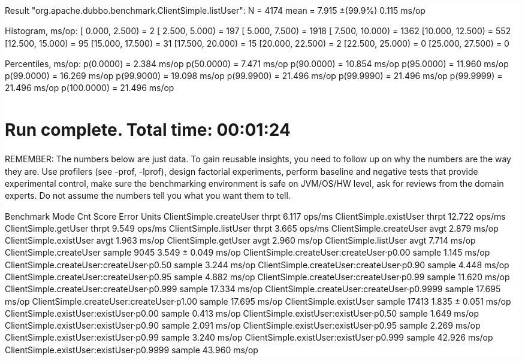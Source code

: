 

Result "org.apache.dubbo.benchmark.ClientSimple.listUser":
  N = 4174
  mean =      7.915 ±(99.9%) 0.115 ms/op

  Histogram, ms/op:
    [ 0.000,  2.500) = 2 
    [ 2.500,  5.000) = 197 
    [ 5.000,  7.500) = 1918 
    [ 7.500, 10.000) = 1362 
    [10.000, 12.500) = 552 
    [12.500, 15.000) = 95 
    [15.000, 17.500) = 31 
    [17.500, 20.000) = 15 
    [20.000, 22.500) = 2 
    [22.500, 25.000) = 0 
    [25.000, 27.500) = 0 

  Percentiles, ms/op:
      p(0.0000) =      2.384 ms/op
     p(50.0000) =      7.471 ms/op
     p(90.0000) =     10.854 ms/op
     p(95.0000) =     11.960 ms/op
     p(99.0000) =     16.269 ms/op
     p(99.9000) =     19.098 ms/op
     p(99.9900) =     21.496 ms/op
     p(99.9990) =     21.496 ms/op
     p(99.9999) =     21.496 ms/op
    p(100.0000) =     21.496 ms/op


# Run complete. Total time: 00:01:24

REMEMBER: The numbers below are just data. To gain reusable insights, you need to follow up on
why the numbers are the way they are. Use profilers (see -prof, -lprof), design factorial
experiments, perform baseline and negative tests that provide experimental control, make sure
the benchmarking environment is safe on JVM/OS/HW level, ask for reviews from the domain experts.
Do not assume the numbers tell you what you want them to tell.

Benchmark                                     Mode    Cnt   Score   Error   Units
ClientSimple.createUser                      thrpt          6.117          ops/ms
ClientSimple.existUser                       thrpt         12.722          ops/ms
ClientSimple.getUser                         thrpt          9.549          ops/ms
ClientSimple.listUser                        thrpt          3.665          ops/ms
ClientSimple.createUser                       avgt          2.879           ms/op
ClientSimple.existUser                        avgt          1.963           ms/op
ClientSimple.getUser                          avgt          2.960           ms/op
ClientSimple.listUser                         avgt          7.714           ms/op
ClientSimple.createUser                     sample   9045   3.549 ± 0.049   ms/op
ClientSimple.createUser:createUser·p0.00    sample          1.145           ms/op
ClientSimple.createUser:createUser·p0.50    sample          3.244           ms/op
ClientSimple.createUser:createUser·p0.90    sample          4.448           ms/op
ClientSimple.createUser:createUser·p0.95    sample          4.882           ms/op
ClientSimple.createUser:createUser·p0.99    sample         11.620           ms/op
ClientSimple.createUser:createUser·p0.999   sample         17.334           ms/op
ClientSimple.createUser:createUser·p0.9999  sample         17.695           ms/op
ClientSimple.createUser:createUser·p1.00    sample         17.695           ms/op
ClientSimple.existUser                      sample  17413   1.835 ± 0.051   ms/op
ClientSimple.existUser:existUser·p0.00      sample          0.413           ms/op
ClientSimple.existUser:existUser·p0.50      sample          1.649           ms/op
ClientSimple.existUser:existUser·p0.90      sample          2.091           ms/op
ClientSimple.existUser:existUser·p0.95      sample          2.269           ms/op
ClientSimple.existUser:existUser·p0.99      sample          3.240           ms/op
ClientSimple.existUser:existUser·p0.999     sample         42.926           ms/op
ClientSimple.existUser:existUser·p0.9999    sample         43.960           ms/op
